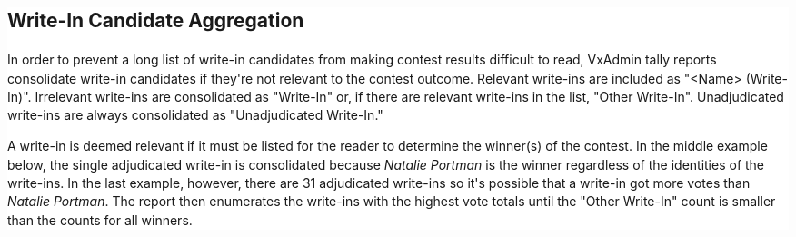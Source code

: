 ## Write-In Candidate Aggregation

In order to prevent a long list of write-in candidates from making contest results difficult to read, VxAdmin tally reports consolidate write-in candidates if they're not relevant to the contest outcome. Relevant write-ins are included as "\<Name> (Write-In)". Irrelevant write-ins are consolidated as "Write-In" or, if there are relevant write-ins in the list, "Other Write-In". Unadjudicated write-ins are always consolidated as "Unadjudicated Write-In."

A write-in is deemed relevant if it must be listed for the reader to determine the winner(s) of the contest. In the middle example below, the single adjudicated write-in is consolidated because _Natalie Portman_ is the winner regardless of the identities of the write-ins. In the last example, however, there are 31 adjudicated write-ins so it's possible that a write-in got more votes than _Natalie Portman_. The report then enumerates the write-ins with the highest vote totals until the "Other Write-In" count is smaller than the counts for all winners.&#x20;
